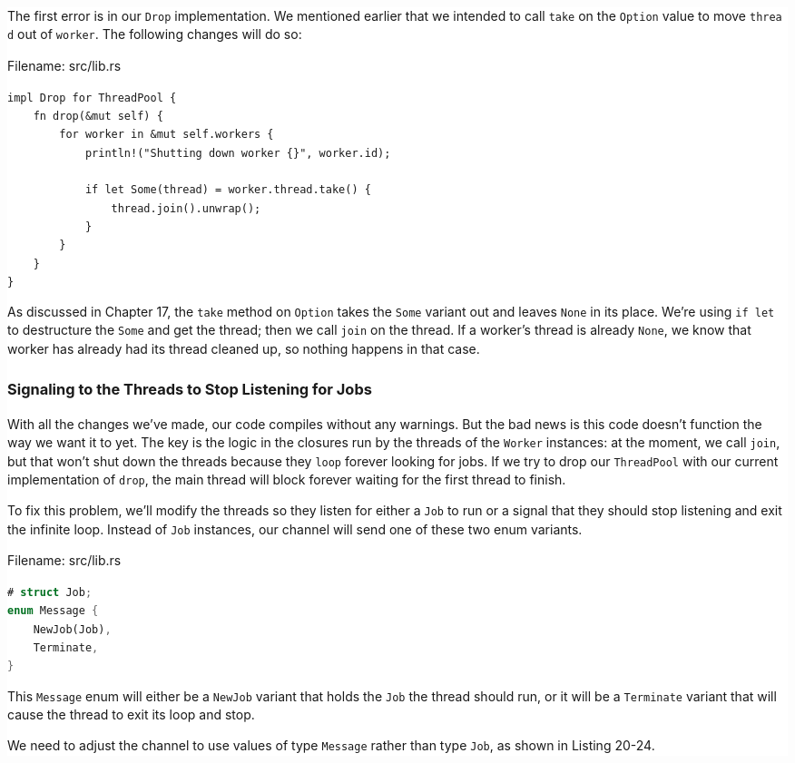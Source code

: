 The first error is in our `Drop` implementation. We mentioned earlier that we
intended to call `take` on the `Option` value to move `thread` out of `worker`.
The following changes will do so:

<span class="filename">Filename: src/lib.rs</span>

```rust,ignore
impl Drop for ThreadPool {
    fn drop(&mut self) {
        for worker in &mut self.workers {
            println!("Shutting down worker {}", worker.id);

            if let Some(thread) = worker.thread.take() {
                thread.join().unwrap();
            }
        }
    }
}
```

As discussed in Chapter 17, the `take` method on `Option` takes the `Some`
variant out and leaves `None` in its place. We’re using `if let` to destructure
the `Some` and get the thread; then we call `join` on the thread. If a worker’s
thread is already `None`, we know that worker has already had its thread
cleaned up, so nothing happens in that case.

### Signaling to the Threads to Stop Listening for Jobs

With all the changes we’ve made, our code compiles without any warnings. But
the bad news is this code doesn’t function the way we want it to yet. The key
is the logic in the closures run by the threads of the `Worker` instances: at
the moment, we call `join`, but that won’t shut down the threads because they
`loop` forever looking for jobs. If we try to drop our `ThreadPool` with our
current implementation of `drop`, the main thread will block forever waiting
for the first thread to finish.

To fix this problem, we’ll modify the threads so they listen for either a `Job`
to run or a signal that they should stop listening and exit the infinite loop.
Instead of `Job` instances, our channel will send one of these two enum
variants.

<span class="filename">Filename: src/lib.rs</span>

```rust
# struct Job;
enum Message {
    NewJob(Job),
    Terminate,
}
```

This `Message` enum will either be a `NewJob` variant that holds the `Job` the
thread should run, or it will be a `Terminate` variant that will cause the
thread to exit its loop and stop.

We need to adjust the channel to use values of type `Message` rather than type
`Job`, as shown in Listing 20-24.
